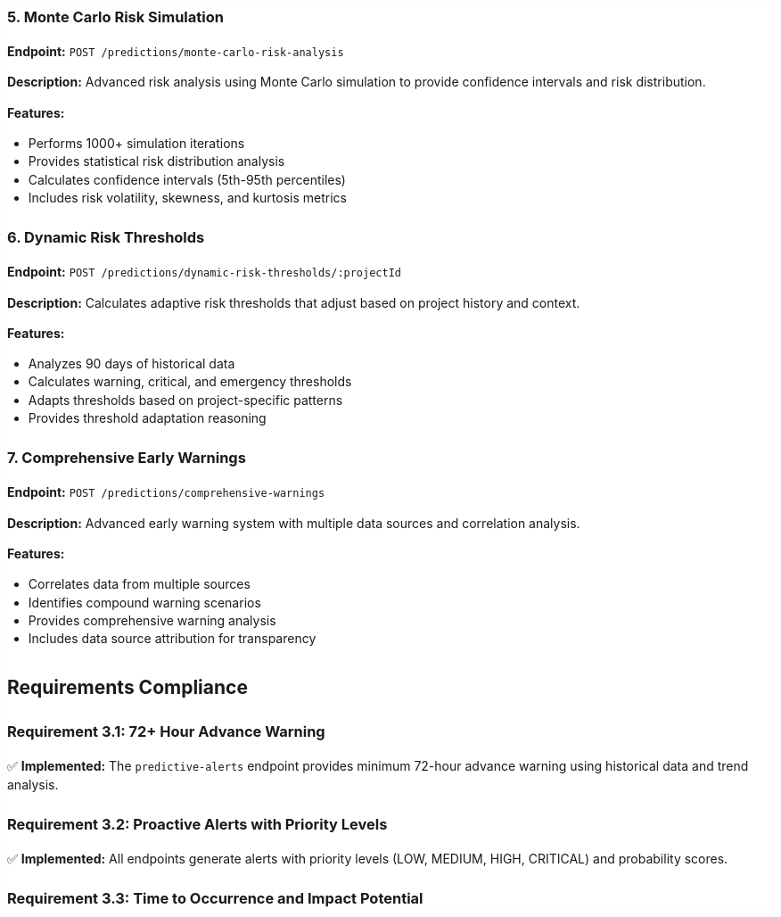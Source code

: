 ### 5. Monte Carlo Risk Simulation

**Endpoint:** `POST /predictions/monte-carlo-risk-analysis`

**Description:** Advanced risk analysis using Monte Carlo simulation to provide confidence intervals and risk distribution.

**Features:**

- Performs 1000+ simulation iterations
- Provides statistical risk distribution analysis
- Calculates confidence intervals (5th-95th percentiles)
- Includes risk volatility, skewness, and kurtosis metrics

### 6. Dynamic Risk Thresholds

**Endpoint:** `POST /predictions/dynamic-risk-thresholds/:projectId`

**Description:** Calculates adaptive risk thresholds that adjust based on project history and context.

**Features:**

- Analyzes 90 days of historical data
- Calculates warning, critical, and emergency thresholds
- Adapts thresholds based on project-specific patterns
- Provides threshold adaptation reasoning

### 7. Comprehensive Early Warnings

**Endpoint:** `POST /predictions/comprehensive-warnings`

**Description:** Advanced early warning system with multiple data sources and correlation analysis.

**Features:**

- Correlates data from multiple sources
- Identifies compound warning scenarios
- Provides comprehensive warning analysis
- Includes data source attribution for transparency

## Requirements Compliance

### Requirement 3.1: 72+ Hour Advance Warning

✅ **Implemented:** The `predictive-alerts` endpoint provides minimum 72-hour advance warning using historical data and trend analysis.

### Requirement 3.2: Proactive Alerts with Priority Levels

✅ **Implemented:** All endpoints generate alerts with priority levels (LOW, MEDIUM, HIGH, CRITICAL) and probability scores.

### Requirement 3.3: Time to Occurrence and Impact Potential

